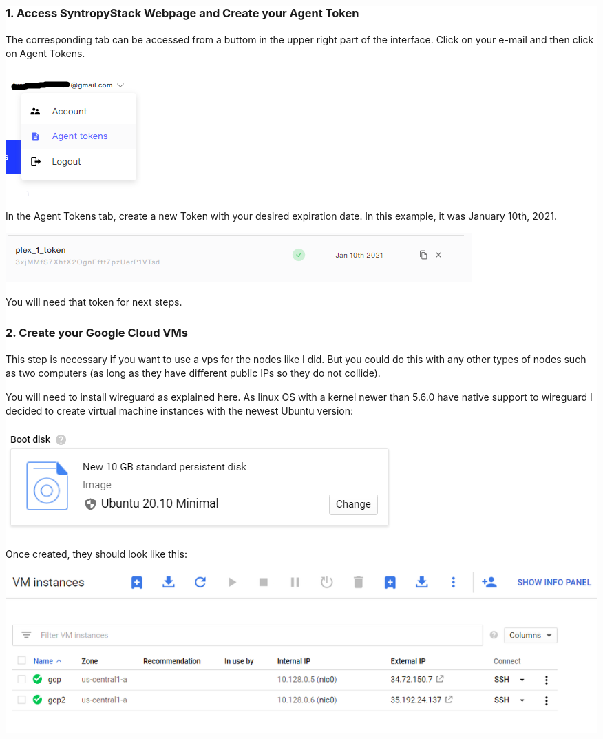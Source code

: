 ### 1. Access SyntropyStack Webpage and Create your Agent Token

The corresponding tab can be accessed from a buttom in the upper right part of the interface. Click on your e-mail and then click on Agent Tokens.

![agent token1](images/agent_token1.png)

In the Agent Tokens tab, create a new Token with your desired expiration date. In this example, it was January 10th, 2021.

![agent token2](images/agent_token2.png)

You will need that token for next steps.

### 2. Create your Google Cloud VMs

This step is necessary if you want to use a vps for the nodes like I did. But you could do this with any other types of nodes such as two computers (as long as they have different public IPs so they do not collide).

You will need to install wireguard as explained [here](https://www.wireguard.com/install/). As linux OS with a kernel newer than 5.6.0 have native support to wireguard I decided to create virtual machine instances with the newest Ubuntu version:

![vmubuntu](images/ubuntu.png)

Once created, they should look like this:

![vminstances](images/vm_instances.png)

